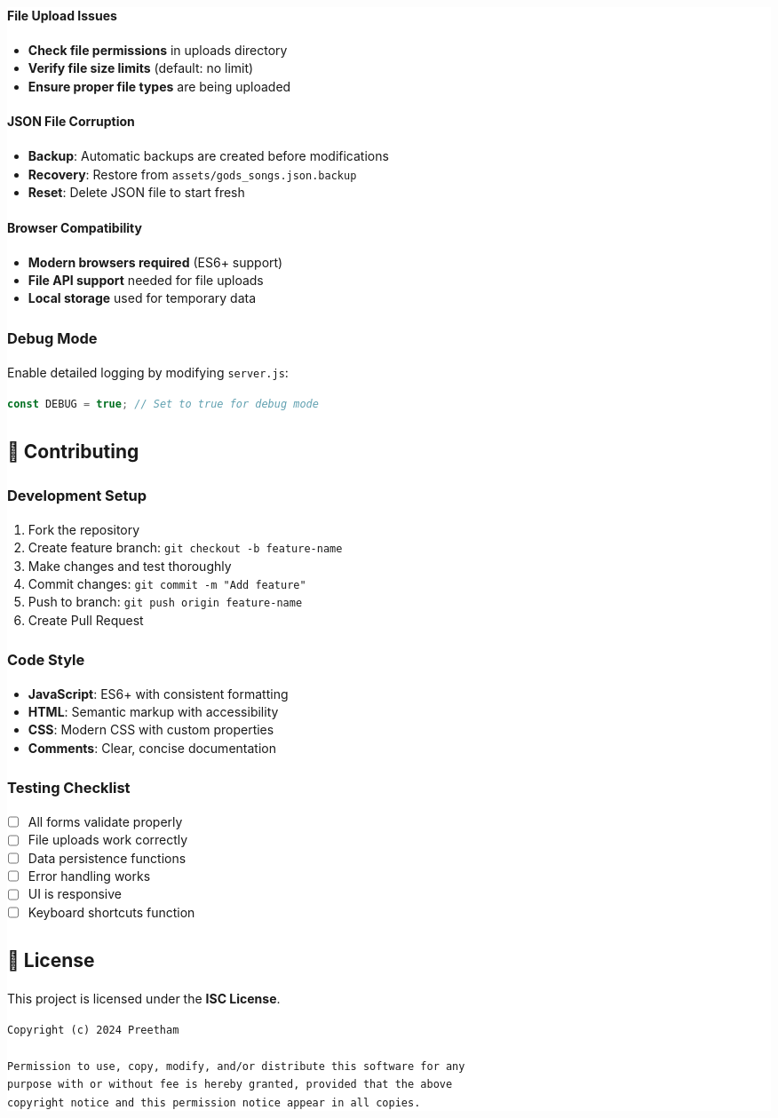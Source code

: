 #### **File Upload Issues**
- **Check file permissions** in uploads directory
- **Verify file size limits** (default: no limit)
- **Ensure proper file types** are being uploaded

#### **JSON File Corruption**
- **Backup**: Automatic backups are created before modifications
- **Recovery**: Restore from `assets/gods_songs.json.backup`
- **Reset**: Delete JSON file to start fresh

#### **Browser Compatibility**
- **Modern browsers required** (ES6+ support)
- **File API support** needed for file uploads
- **Local storage** used for temporary data

### **Debug Mode**
Enable detailed logging by modifying `server.js`:
```javascript
const DEBUG = true; // Set to true for debug mode
```

## 🤝 Contributing

### **Development Setup**
1. Fork the repository
2. Create feature branch: `git checkout -b feature-name`
3. Make changes and test thoroughly
4. Commit changes: `git commit -m "Add feature"`
5. Push to branch: `git push origin feature-name`
6. Create Pull Request

### **Code Style**
- **JavaScript**: ES6+ with consistent formatting
- **HTML**: Semantic markup with accessibility
- **CSS**: Modern CSS with custom properties
- **Comments**: Clear, concise documentation

### **Testing Checklist**
- [ ] All forms validate properly
- [ ] File uploads work correctly
- [ ] Data persistence functions
- [ ] Error handling works
- [ ] UI is responsive
- [ ] Keyboard shortcuts function

## 📄 License

This project is licensed under the **ISC License**.

```
Copyright (c) 2024 Preetham

Permission to use, copy, modify, and/or distribute this software for any
purpose with or without fee is hereby granted, provided that the above
copyright notice and this permission notice appear in all copies.
```
